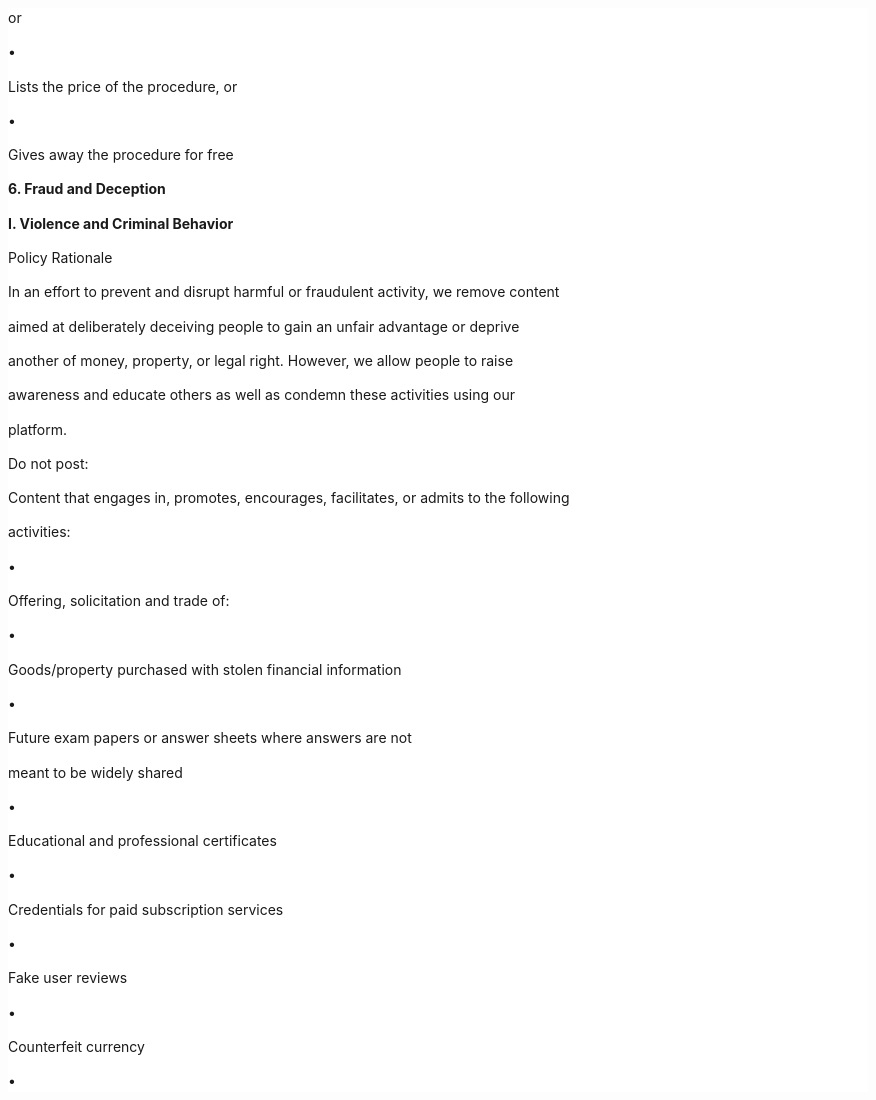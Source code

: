 or 

• 

Lists the price of the procedure, or 

• 

Gives away the procedure for free 

 

**6. Fraud and Deception** 

**I. Violence and Criminal Behavior** 

Policy Rationale 

In an effort to prevent and disrupt harmful or fraudulent activity, we remove content 

aimed at deliberately deceiving people to gain an unfair advantage or deprive 

another of money, property, or legal right. However, we allow people to raise 

awareness and educate others as well as condemn these activities using our 

platform. 

Do not post: 

Content that engages in, promotes, encourages, facilitates, or admits to the following 

activities: 

• 

Offering, solicitation and trade of: 

• 

Goods/property purchased with stolen financial information 

• 

Future exam papers or answer sheets where answers are not 

meant to be widely shared 

• 

Educational and professional certificates 

• 

Credentials for paid subscription services 

• 

Fake user reviews 

• 

Counterfeit currency 

• 
